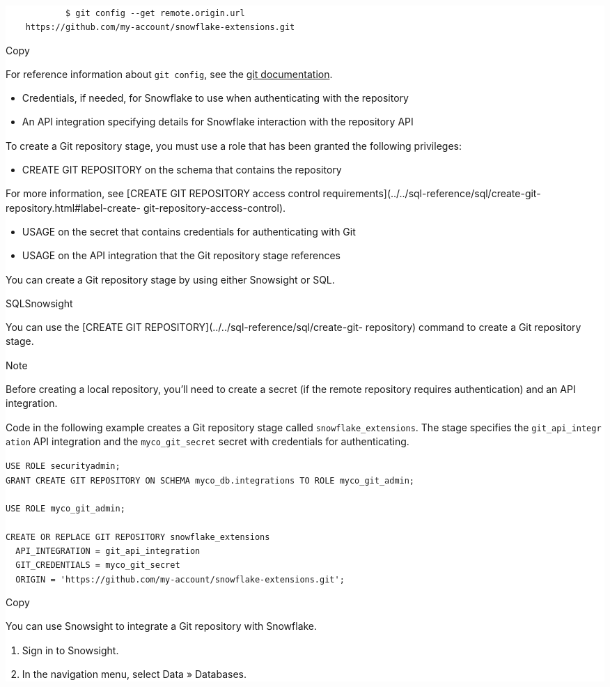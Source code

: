                 $ git config --get remote.origin.url
        https://github.com/my-account/snowflake-extensions.git
        

Copy

For reference information about `git config`, see the [git
documentation](https://git-scm.com/docs/git-config).

  * Credentials, if needed, for Snowflake to use when authenticating with the repository

  * An API integration specifying details for Snowflake interaction with the repository API

To create a Git repository stage, you must use a role that has been granted
the following privileges:

  * CREATE GIT REPOSITORY on the schema that contains the repository

For more information, see [CREATE GIT REPOSITORY access control
requirements](../../sql-reference/sql/create-git-repository.html#label-create-
git-repository-access-control).

  * USAGE on the secret that contains credentials for authenticating with Git

  * USAGE on the API integration that the Git repository stage references

You can create a Git repository stage by using either Snowsight or SQL.

SQLSnowsight

You can use the [CREATE GIT REPOSITORY](../../sql-reference/sql/create-git-
repository) command to create a Git repository stage.

Note

Before creating a local repository, you’ll need to create a secret (if the
remote repository requires authentication) and an API integration.

Code in the following example creates a Git repository stage called
`snowflake_extensions`. The stage specifies the `git_api_integration` API
integration and the `myco_git_secret` secret with credentials for
authenticating.

    
    
    USE ROLE securityadmin;
    GRANT CREATE GIT REPOSITORY ON SCHEMA myco_db.integrations TO ROLE myco_git_admin;
    
    USE ROLE myco_git_admin;
    
    CREATE OR REPLACE GIT REPOSITORY snowflake_extensions
      API_INTEGRATION = git_api_integration
      GIT_CREDENTIALS = myco_git_secret
      ORIGIN = 'https://github.com/my-account/snowflake-extensions.git';
    

Copy

You can use Snowsight to integrate a Git repository with Snowflake.

  1. Sign in to Snowsight.

  2. In the navigation menu, select Data » Databases.
